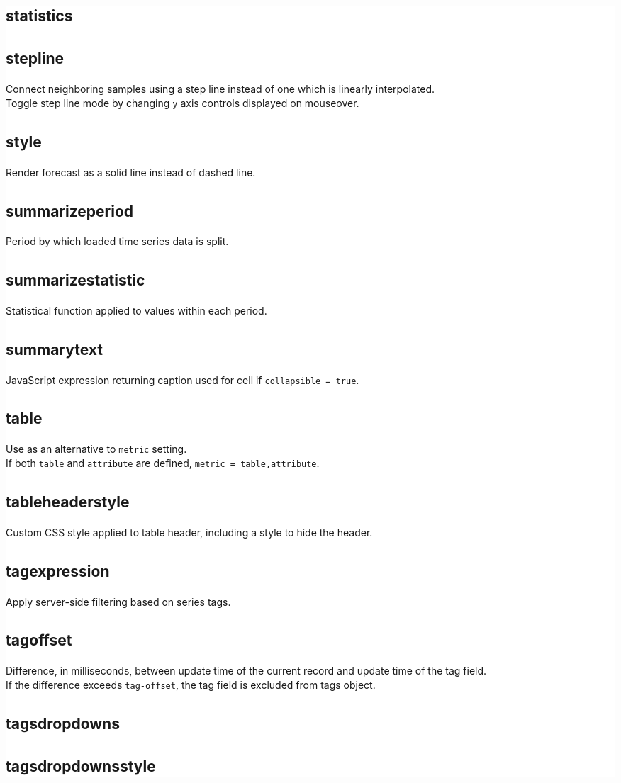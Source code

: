 ## statistics  
  
## stepline  
  
Connect neighboring samples using a step line instead of one which is linearly interpolated.  
Toggle step line mode by changing `y` axis controls displayed on mouseover.  
  
## style  
  
Render forecast as a solid line instead of dashed line.  
  
## summarizeperiod  
  
Period by which loaded time series data is split.  
  
## summarizestatistic  
  
Statistical function applied to values within each period.  
  
## summarytext  
  
JavaScript expression returning caption used for cell if `collapsible = true`.  
  
## table  
  
Use as an alternative to `metric` setting.  
If both `table` and `attribute` are defined, `metric = table,attribute`.  
  
## tableheaderstyle  
  
Custom CSS style applied to table header, including a style to hide the header.  
  
## tagexpression  
  
Apply server-side filtering based on [series tags](https://axibase.com/docs/atsd/api/meta/metric/series-tags.html).  
  
## tagoffset  
  
Difference, in milliseconds, between update time of the current record and update time of the tag field.  
If the difference exceeds `tag-offset`, the tag field is excluded from tags object.  
  
## tagsdropdowns  
  
## tagsdropdownsstyle  
  